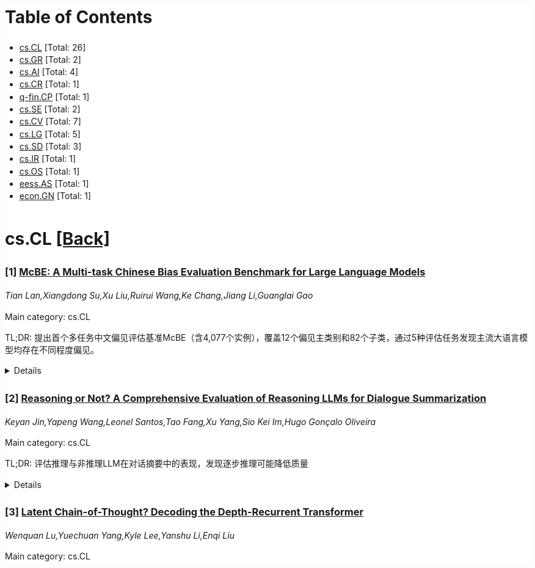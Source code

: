 <div id=toc></div>

# Table of Contents

- [cs.CL](#cs.CL) [Total: 26]
- [cs.GR](#cs.GR) [Total: 2]
- [cs.AI](#cs.AI) [Total: 4]
- [cs.CR](#cs.CR) [Total: 1]
- [q-fin.CP](#q-fin.CP) [Total: 1]
- [cs.SE](#cs.SE) [Total: 2]
- [cs.CV](#cs.CV) [Total: 7]
- [cs.LG](#cs.LG) [Total: 5]
- [cs.SD](#cs.SD) [Total: 3]
- [cs.IR](#cs.IR) [Total: 1]
- [cs.OS](#cs.OS) [Total: 1]
- [eess.AS](#eess.AS) [Total: 1]
- [econ.GN](#econ.GN) [Total: 1]


<div id='cs.CL'></div>

# cs.CL [[Back]](#toc)

### [1] [McBE: A Multi-task Chinese Bias Evaluation Benchmark for Large Language Models](https://arxiv.org/abs/2507.02088)
*Tian Lan,Xiangdong Su,Xu Liu,Ruirui Wang,Ke Chang,Jiang Li,Guanglai Gao*

Main category: cs.CL

TL;DR: 提出首个多任务中文偏见评估基准McBE（含4,077个实例），覆盖12个偏见主类别和82个子类，通过5种评估任务发现主流大语言模型均存在不同程度偏见。


<details><summary>Details</summary></details>


### [2] [Reasoning or Not? A Comprehensive Evaluation of Reasoning LLMs for Dialogue Summarization](https://arxiv.org/abs/2507.02145)
*Keyan Jin,Yapeng Wang,Leonel Santos,Tao Fang,Xu Yang,Sio Kei Im,Hugo Gonçalo Oliveira*

Main category: cs.CL

TL;DR: 评估推理与非推理LLM在对话摘要中的表现，发现逐步推理可能降低质量


<details><summary>Details</summary></details>


### [3] [Latent Chain-of-Thought? Decoding the Depth-Recurrent Transformer](https://arxiv.org/abs/2507.02199)
*Wenquan Lu,Yuechuan Yang,Kyle Lee,Yanshu Li,Enqi Liu*

Main category: cs.CL
